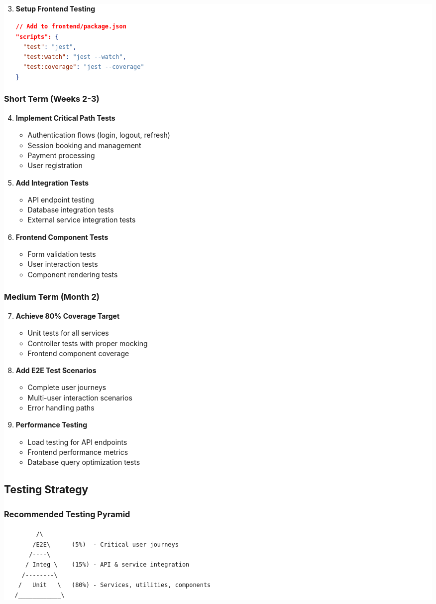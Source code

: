 3. **Setup Frontend Testing**
   ```json
   // Add to frontend/package.json
   "scripts": {
     "test": "jest",
     "test:watch": "jest --watch",
     "test:coverage": "jest --coverage"
   }
   ```

### Short Term (Weeks 2-3)

4. **Implement Critical Path Tests**
   - Authentication flows (login, logout, refresh)
   - Session booking and management
   - Payment processing
   - User registration

5. **Add Integration Tests**
   - API endpoint testing
   - Database integration tests
   - External service integration tests

6. **Frontend Component Tests**
   - Form validation tests
   - User interaction tests
   - Component rendering tests

### Medium Term (Month 2)

7. **Achieve 80% Coverage Target**
   - Unit tests for all services
   - Controller tests with proper mocking
   - Frontend component coverage

8. **Add E2E Test Scenarios**
   - Complete user journeys
   - Multi-user interaction scenarios
   - Error handling paths

9. **Performance Testing**
   - Load testing for API endpoints
   - Frontend performance metrics
   - Database query optimization tests

## Testing Strategy

### Recommended Testing Pyramid

```
         /\
        /E2E\      (5%)  - Critical user journeys
       /----\
      / Integ \    (15%) - API & service integration
     /--------\
    /   Unit   \   (80%) - Services, utilities, components
   /____________\
```
